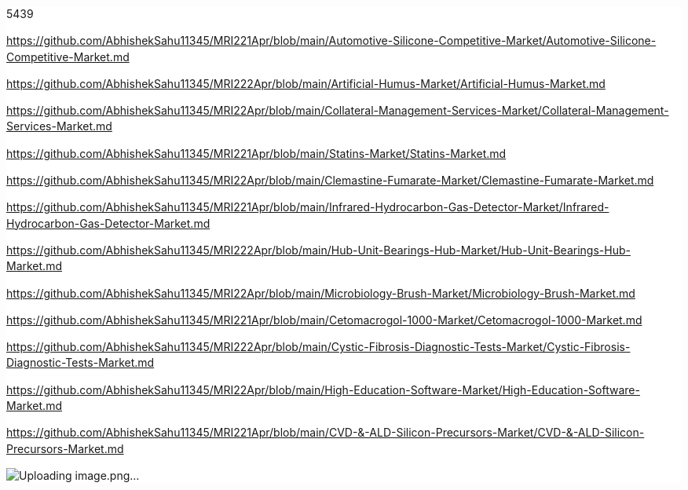 5439</p><p><a href="https://github.com/AbhishekSahu11345/MRI221Apr/blob/main/Automotive-Silicone-Competitive-Market/Automotive-Silicone-Competitive-Market.md">https://github.com/AbhishekSahu11345/MRI221Apr/blob/main/Automotive-Silicone-Competitive-Market/Automotive-Silicone-Competitive-Market.md</a></p><p><a href="https://github.com/AbhishekSahu11345/MRI222Apr/blob/main/Artificial-Humus-Market/Artificial-Humus-Market.md">https://github.com/AbhishekSahu11345/MRI222Apr/blob/main/Artificial-Humus-Market/Artificial-Humus-Market.md</a></p><p><a href="https://github.com/AbhishekSahu11345/MRI22Apr/blob/main/Collateral-Management-Services-Market/Collateral-Management-Services-Market.md">https://github.com/AbhishekSahu11345/MRI22Apr/blob/main/Collateral-Management-Services-Market/Collateral-Management-Services-Market.md</a></p><p><a href="https://github.com/AbhishekSahu11345/MRI221Apr/blob/main/Statins-Market/Statins-Market.md">https://github.com/AbhishekSahu11345/MRI221Apr/blob/main/Statins-Market/Statins-Market.md</a></p><p><a href="https://github.com/AbhishekSahu11345/MRI22Apr/blob/main/Clemastine-Fumarate-Market/Clemastine-Fumarate-Market.md">https://github.com/AbhishekSahu11345/MRI22Apr/blob/main/Clemastine-Fumarate-Market/Clemastine-Fumarate-Market.md</a></p><p><a href="https://github.com/AbhishekSahu11345/MRI221Apr/blob/main/Infrared-Hydrocarbon-Gas-Detector-Market/Infrared-Hydrocarbon-Gas-Detector-Market.md">https://github.com/AbhishekSahu11345/MRI221Apr/blob/main/Infrared-Hydrocarbon-Gas-Detector-Market/Infrared-Hydrocarbon-Gas-Detector-Market.md</a></p><p><a href="https://github.com/AbhishekSahu11345/MRI222Apr/blob/main/Hub-Unit-Bearings-Hub-Market/Hub-Unit-Bearings-Hub-Market.md">https://github.com/AbhishekSahu11345/MRI222Apr/blob/main/Hub-Unit-Bearings-Hub-Market/Hub-Unit-Bearings-Hub-Market.md</a></p><p><a href="https://github.com/AbhishekSahu11345/MRI22Apr/blob/main/Microbiology-Brush-Market/Microbiology-Brush-Market.md">https://github.com/AbhishekSahu11345/MRI22Apr/blob/main/Microbiology-Brush-Market/Microbiology-Brush-Market.md</a></p><p><a href="https://github.com/AbhishekSahu11345/MRI221Apr/blob/main/Cetomacrogol-1000-Market/Cetomacrogol-1000-Market.md">https://github.com/AbhishekSahu11345/MRI221Apr/blob/main/Cetomacrogol-1000-Market/Cetomacrogol-1000-Market.md</a></p><p><a href="https://github.com/AbhishekSahu11345/MRI222Apr/blob/main/Cystic-Fibrosis-Diagnostic-Tests-Market/Cystic-Fibrosis-Diagnostic-Tests-Market.md">https://github.com/AbhishekSahu11345/MRI222Apr/blob/main/Cystic-Fibrosis-Diagnostic-Tests-Market/Cystic-Fibrosis-Diagnostic-Tests-Market.md</a></p><p><a href="https://github.com/AbhishekSahu11345/MRI22Apr/blob/main/High-Education-Software-Market/High-Education-Software-Market.md">https://github.com/AbhishekSahu11345/MRI22Apr/blob/main/High-Education-Software-Market/High-Education-Software-Market.md</a></p><p><a href="https://github.com/AbhishekSahu11345/MRI221Apr/blob/main/CVD-&-ALD-Silicon-Precursors-Market/CVD-&-ALD-Silicon-Precursors-Market.md">https://github.com/AbhishekSahu11345/MRI221Apr/blob/main/CVD-&-ALD-Silicon-Precursors-Market/CVD-&-ALD-Silicon-Precursors-Market.md</a></p>
![Uploading image.png…]()
